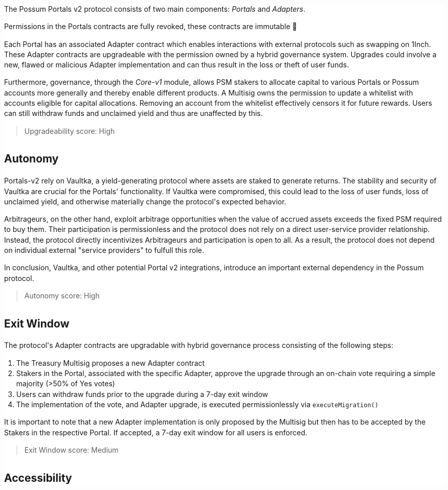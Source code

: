 The Possum Portals v2 protocol consists of two main components: _Portals_ and _Adapters_.

Permissions in the Portals contracts are fully revoked, these contracts are immutable 🎉

Each Portal has an associated Adapter contract which enables interactions with external protocols such as swapping on 1Inch. These Adapter contracts are upgradeable with the permission owned by a hybrid governance system. Upgrades could involve a new, flawed or malicious Adapter implementation and can thus result in the loss or theft of user funds.

Furthermore, governance, through the _Core-v1_ module, allows PSM stakers to allocate capital to various Portals or Possum accounts more generally and thereby enable different products. A Multisig owns the permission to update a whitelist with accounts eligible for capital allocations. Removing an account from the whitelist effectively censors it for future rewards. Users can still withdraw funds and unclaimed yield and thus are unaffected by this.

> Upgradeability score: High

## Autonomy

Portals-v2 rely on Vaultka, a yield-generating protocol where assets are staked to generate returns. The stability and security of Vaultka are crucial for the Portals' functionality. If Vaultka were compromised, this could lead to the loss of user funds, loss of unclaimed yield, and otherwise materially change the protocol's expected behavior.

Arbitrageurs, on the other hand, exploit arbitrage opportunities when the value of accrued assets exceeds the fixed PSM required to buy them. Their participation is permissionless and the protocol does not rely on a direct user-service provider relationship. Instead, the protocol directly incentivizes Arbitrageurs and participation is open to all. As a result, the protocol does not depend on individual external "service providers" to fulfull this role.

In conclusion, Vaultka, and other potential Portal v2 integrations, introduce an important external dependency in the Possum protocol.

> Autonomy score: High

## Exit Window

The protocol's Adapter contracts are upgradable with hybrid governance process consisting of the following steps:

1. The Treasury Multisig proposes a new Adapter contract
2. Stakers in the Portal, associated with the specific Adapter, approve the upgrade through an on-chain vote requiring a simple majority (>50% of Yes votes)
3. Users can withdraw funds prior to the upgrade during a 7-day exit window
4. The implementation of the vote, and Adapter upgrade, is executed permissionlessly via `executeMigration()`

It is important to note that a new Adapter implementation is only proposed by the Multisig but then has to be accepted by the Stakers in the respective Portal. If accepted, a 7-day exit window for all users is enforced.

> Exit Window score: Medium

## Accessibility
